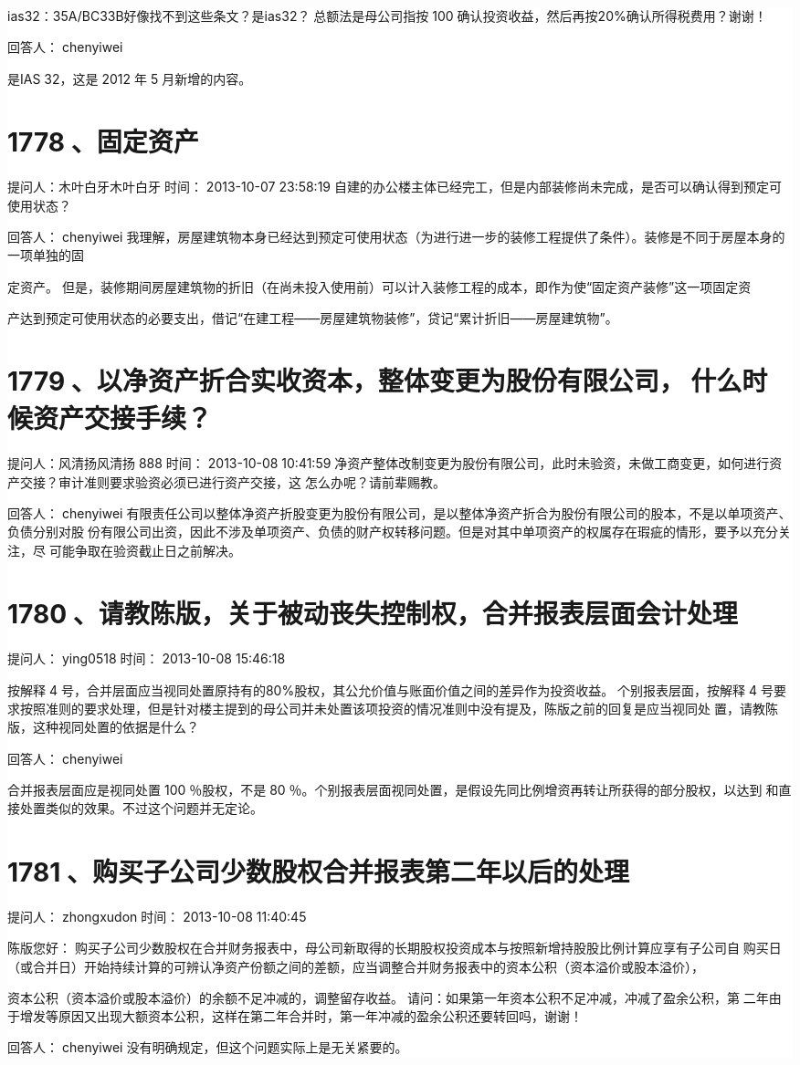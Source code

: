 ias32：35A/BC33B好像找不到这些条文？是ias32？ 总额法是母公司指按 100 确认投资收益，然后再按20%确认所得税费用？谢谢！

回答人： chenyiwei

是IAS 32，这是 2012 年 5 月新增的内容。

# 1778 、固定资产

提问人：木叶白牙木叶白牙 时间： 2013-10-07 23:58:19
自建的办公楼主体已经完工，但是内部装修尚未完成，是否可以确认得到预定可使用状态？

回答人： chenyiwei
我理解，房屋建筑物本身已经达到预定可使用状态（为进行进一步的装修工程提供了条件）。装修是不同于房屋本身的一项单独的固

定资产。 但是，装修期间房屋建筑物的折旧（在尚未投入使用前）可以计入装修工程的成本，即作为使“固定资产装修”这一项固定资

产达到预定可使用状态的必要支出，借记“在建工程——房屋建筑物装修”，贷记“累计折旧——房屋建筑物”。

# 1779 、以净资产折合实收资本，整体变更为股份有限公司， 什么时候资产交接手续？


提问人：风清扬风清扬 888 时间： 2013-10-08 10:41:59
净资产整体改制变更为股份有限公司，此时未验资，未做工商变更，如何进行资产交接？审计准则要求验资必须已进行资产交接，这
怎么办呢？请前辈赐教。

回答人： chenyiwei
有限责任公司以整体净资产折股变更为股份有限公司，是以整体净资产折合为股份有限公司的股本，不是以单项资产、负债分别对股
份有限公司出资，因此不涉及单项资产、负债的财产权转移问题。但是对其中单项资产的权属存在瑕疵的情形，要予以充分关注，尽
可能争取在验资截止日之前解决。

# 1780 、请教陈版，关于被动丧失控制权，合并报表层面会计处理

提问人： ying0518 时间： 2013-10-08 15:46:18

按解释 4 号，合并层面应当视同处置原持有的80%股权，其公允价值与账面价值之间的差异作为投资收益。 个别报表层面，按解释 4
号要求按照准则的要求处理，但是针对楼主提到的母公司并未处置该项投资的情况准则中没有提及，陈版之前的回复是应当视同处
置，请教陈版，这种视同处置的依据是什么？

回答人： chenyiwei

合并报表层面应是视同处置 100 ％股权，不是 80 ％。个别报表层面视同处置，是假设先同比例增资再转让所获得的部分股权，以达到
和直接处置类似的效果。不过这个问题并无定论。

# 1781 、购买子公司少数股权合并报表第二年以后的处理

提问人： zhongxudon 时间： 2013-10-08 11:40:45

陈版您好： 购买子公司少数股权在合并财务报表中，母公司新取得的长期股权投资成本与按照新增持股股比例计算应享有子公司自
购买日（或合并日）开始持续计算的可辨认净资产份额之间的差额，应当调整合并财务报表中的资本公积（资本溢价或股本溢价），

资本公积（资本溢价或股本溢价）的余额不足冲减的，调整留存收益。 请问：如果第一年资本公积不足冲减，冲减了盈余公积，第
二年由于增发等原因又出现大额资本公积，这样在第二年合并时，第一年冲减的盈余公积还要转回吗，谢谢！

回答人： chenyiwei
没有明确规定，但这个问题实际上是无关紧要的。
